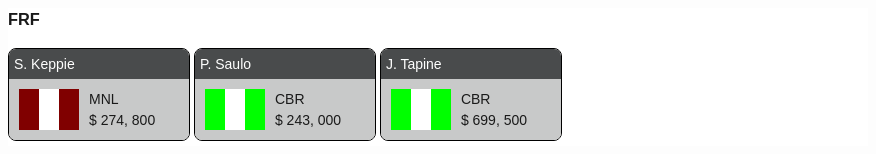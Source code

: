 </div>

<h3 style="font-family: Arial;"> FRF </h3>
<div class="players">

<div class="player" style="border: 1px solid black; border-radius: 8px; width: 180px; overflow:hidden; display: inline-block;">
<div style="background-color: #494B4C; margin: 0px;  padding:5px;">
<p style="margin: 0px; color: white; font-family:Arial;">S. Keppie</p>
</div>
<div style="background-color: #C8C9C9; padding:10px;">
<div style="display: flex;">

<div style="width: 20px; height: auto; background-color: #800000; display: inline-block;"></div>
<div style="width: 20px; height: auto; background-color: white; display: inline-block;"></div>
<div style="width: 20px; height: auto; background-color: #800000; display: inline-block;"></div>
<div style="display: inline-block; padding-left: 10px;">
<p style="margin: 0px; font-family:Arial;">MNL</p>
<p style="margin: 0px; font-family:Arial;">$ 274, 800</p>
</div>
</div>
</div>
</div>

<div class="player" style="border: 1px solid black; border-radius: 8px; width: 180px; overflow:hidden; display: inline-block;">
<div style="background-color: #494B4C; margin: 0px;  padding:5px;">
<p style="margin: 0px; color: white; font-family:Arial;">P. Saulo</p>
</div>
<div style="background-color: #C8C9C9; padding:10px;">
<div style="display: flex;">

<div style="width: 20px; height: auto; background-color: #00FF00; display: inline-block;"></div>
<div style="width: 20px; height: auto; background-color: white; display: inline-block;"></div>
<div style="width: 20px; height: auto; background-color: #00FF00; display: inline-block;"></div>
<div style="display: inline-block; padding-left: 10px;">
<p style="margin: 0px; font-family:Arial;">CBR</p>
<p style="margin: 0px; font-family:Arial;">$ 243, 000</p>
</div>
</div>
</div>
</div>

<div class="player" style="border: 1px solid black; border-radius: 8px; width: 180px; overflow:hidden; display: inline-block;">
<div style="background-color: #494B4C; margin: 0px;  padding:5px;">
<p style="margin: 0px; color: white; font-family:Arial;">J. Tapine</p>
</div>
<div style="background-color: #C8C9C9; padding:10px;">
<div style="display: flex;">

<div style="width: 20px; height: auto; background-color: #00FF00; display: inline-block;"></div>
<div style="width: 20px; height: auto; background-color: white; display: inline-block;"></div>
<div style="width: 20px; height: auto; background-color: #00FF00; display: inline-block;"></div>
<div style="display: inline-block; padding-left: 10px;">
<p style="margin: 0px; font-family:Arial;">CBR</p>
<p style="margin: 0px; font-family:Arial;">$ 699, 500</p>
</div>
</div>
</div>
</div>
